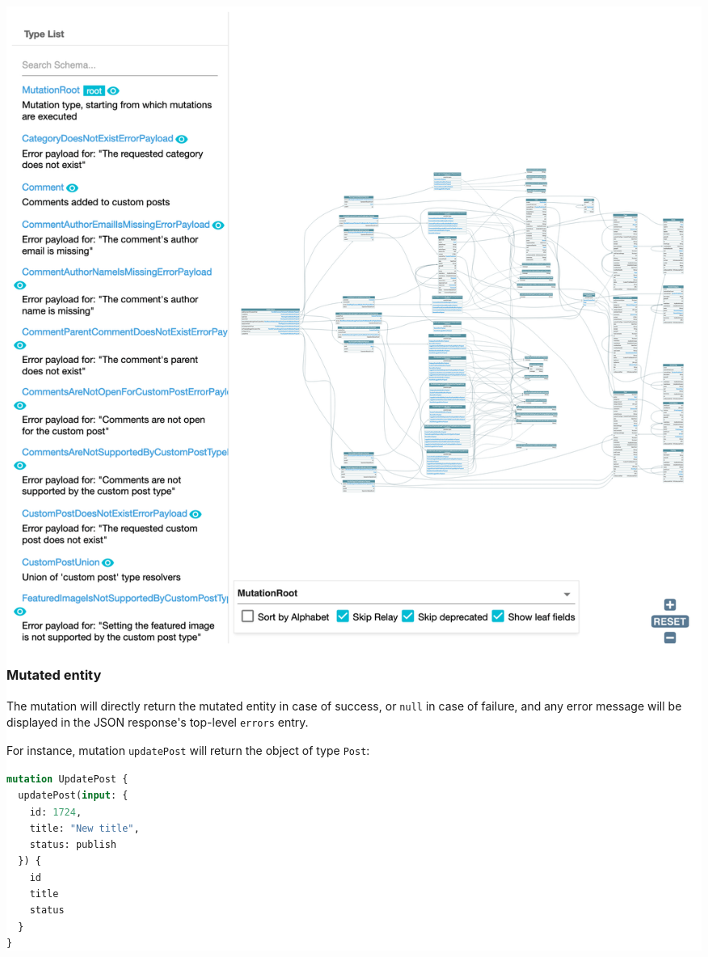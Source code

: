 ![GraphQL schema with payload object types for mutations](../../images/mutations-using-payload-object-types.png "GraphQL schema with payload object types for mutations")

### Mutated entity

The mutation will directly return the mutated entity in case of success, or <code>null</code> in case of failure, and any error message will be displayed in the JSON response's top-level <code>errors</code> entry.

For instance, mutation `updatePost` will return the object of type `Post`:

```graphql
mutation UpdatePost {
  updatePost(input: {
    id: 1724,
    title: "New title",
    status: publish
  }) {
    id
    title
    status
  }
}
```
